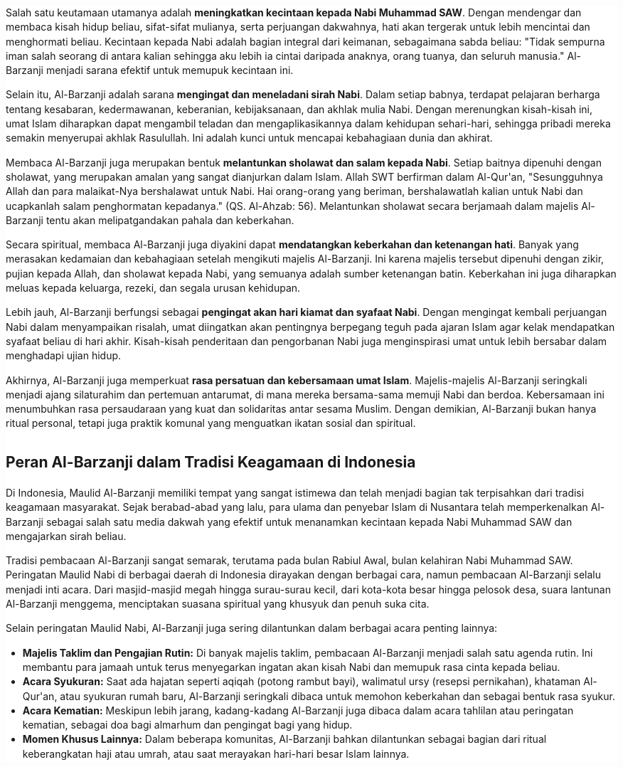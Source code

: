 Salah satu keutamaan utamanya adalah **meningkatkan kecintaan kepada Nabi Muhammad SAW**. Dengan mendengar dan membaca kisah hidup beliau, sifat-sifat mulianya, serta perjuangan dakwahnya, hati akan tergerak untuk lebih mencintai dan menghormati beliau. Kecintaan kepada Nabi adalah bagian integral dari keimanan, sebagaimana sabda beliau: "Tidak sempurna iman salah seorang di antara kalian sehingga aku lebih ia cintai daripada anaknya, orang tuanya, dan seluruh manusia." Al-Barzanji menjadi sarana efektif untuk memupuk kecintaan ini.

Selain itu, Al-Barzanji adalah sarana **mengingat dan meneladani sirah Nabi**. Dalam setiap babnya, terdapat pelajaran berharga tentang kesabaran, kedermawanan, keberanian, kebijaksanaan, dan akhlak mulia Nabi. Dengan merenungkan kisah-kisah ini, umat Islam diharapkan dapat mengambil teladan dan mengaplikasikannya dalam kehidupan sehari-hari, sehingga pribadi mereka semakin menyerupai akhlak Rasulullah. Ini adalah kunci untuk mencapai kebahagiaan dunia dan akhirat.

Membaca Al-Barzanji juga merupakan bentuk **melantunkan sholawat dan salam kepada Nabi**. Setiap baitnya dipenuhi dengan sholawat, yang merupakan amalan yang sangat dianjurkan dalam Islam. Allah SWT berfirman dalam Al-Qur'an, "Sesungguhnya Allah dan para malaikat-Nya bershalawat untuk Nabi. Hai orang-orang yang beriman, bershalawatlah kalian untuk Nabi dan ucapkanlah salam penghormatan kepadanya." (QS. Al-Ahzab: 56). Melantunkan sholawat secara berjamaah dalam majelis Al-Barzanji tentu akan melipatgandakan pahala dan keberkahan.

Secara spiritual, membaca Al-Barzanji juga diyakini dapat **mendatangkan keberkahan dan ketenangan hati**. Banyak yang merasakan kedamaian dan kebahagiaan setelah mengikuti majelis Al-Barzanji. Ini karena majelis tersebut dipenuhi dengan zikir, pujian kepada Allah, dan sholawat kepada Nabi, yang semuanya adalah sumber ketenangan batin. Keberkahan ini juga diharapkan meluas kepada keluarga, rezeki, dan segala urusan kehidupan.

Lebih jauh, Al-Barzanji berfungsi sebagai **pengingat akan hari kiamat dan syafaat Nabi**. Dengan mengingat kembali perjuangan Nabi dalam menyampaikan risalah, umat diingatkan akan pentingnya berpegang teguh pada ajaran Islam agar kelak mendapatkan syafaat beliau di hari akhir. Kisah-kisah penderitaan dan pengorbanan Nabi juga menginspirasi umat untuk lebih bersabar dalam menghadapi ujian hidup.

Akhirnya, Al-Barzanji juga memperkuat **rasa persatuan dan kebersamaan umat Islam**. Majelis-majelis Al-Barzanji seringkali menjadi ajang silaturahim dan pertemuan antarumat, di mana mereka bersama-sama memuji Nabi dan berdoa. Kebersamaan ini menumbuhkan rasa persaudaraan yang kuat dan solidaritas antar sesama Muslim. Dengan demikian, Al-Barzanji bukan hanya ritual personal, tetapi juga praktik komunal yang menguatkan ikatan sosial dan spiritual.

## Peran Al-Barzanji dalam Tradisi Keagamaan di Indonesia

Di Indonesia, Maulid Al-Barzanji memiliki tempat yang sangat istimewa dan telah menjadi bagian tak terpisahkan dari tradisi keagamaan masyarakat. Sejak berabad-abad yang lalu, para ulama dan penyebar Islam di Nusantara telah memperkenalkan Al-Barzanji sebagai salah satu media dakwah yang efektif untuk menanamkan kecintaan kepada Nabi Muhammad SAW dan mengajarkan sirah beliau.

Tradisi pembacaan Al-Barzanji sangat semarak, terutama pada bulan Rabiul Awal, bulan kelahiran Nabi Muhammad SAW. Peringatan Maulid Nabi di berbagai daerah di Indonesia dirayakan dengan berbagai cara, namun pembacaan Al-Barzanji selalu menjadi inti acara. Dari masjid-masjid megah hingga surau-surau kecil, dari kota-kota besar hingga pelosok desa, suara lantunan Al-Barzanji menggema, menciptakan suasana spiritual yang khusyuk dan penuh suka cita.

Selain peringatan Maulid Nabi, Al-Barzanji juga sering dilantunkan dalam berbagai acara penting lainnya:
*   **Majelis Taklim dan Pengajian Rutin:** Di banyak majelis taklim, pembacaan Al-Barzanji menjadi salah satu agenda rutin. Ini membantu para jamaah untuk terus menyegarkan ingatan akan kisah Nabi dan memupuk rasa cinta kepada beliau.
*   **Acara Syukuran:** Saat ada hajatan seperti aqiqah (potong rambut bayi), walimatul ursy (resepsi pernikahan), khataman Al-Qur'an, atau syukuran rumah baru, Al-Barzanji seringkali dibaca untuk memohon keberkahan dan sebagai bentuk rasa syukur.
*   **Acara Kematian:** Meskipun lebih jarang, kadang-kadang Al-Barzanji juga dibaca dalam acara tahlilan atau peringatan kematian, sebagai doa bagi almarhum dan pengingat bagi yang hidup.
*   **Momen Khusus Lainnya:** Dalam beberapa komunitas, Al-Barzanji bahkan dilantunkan sebagai bagian dari ritual keberangkatan haji atau umrah, atau saat merayakan hari-hari besar Islam lainnya.
